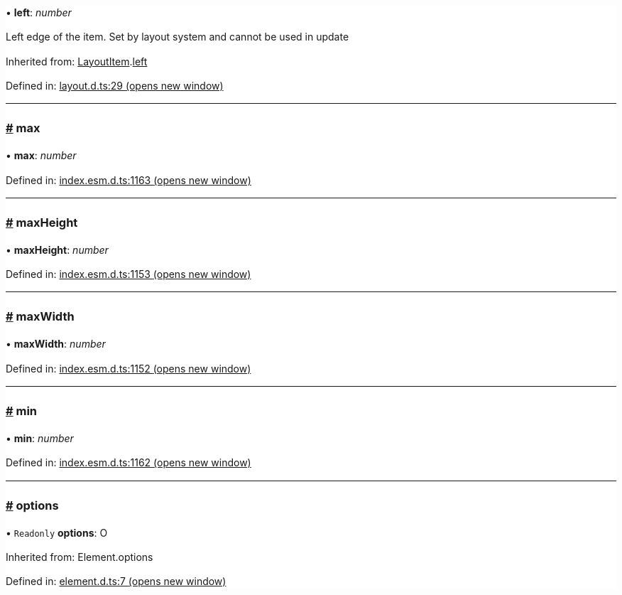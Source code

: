• **left**: *number*

Left edge of the item. Set by layout system and cannot be used in update

Inherited from: [LayoutItem](/docs/3.2.0/api/interfaces/layoutitem.html).[left](/docs/3.2.0/api/interfaces/layoutitem.html#left)

Defined in: [layout.d.ts:29 <span class="sr-only">(opens new window)</span>](https://github.com/chartjs/Chart.js/blob/0f1d07a/types/layout.d.ts#L29)

------------------------------------------------------------------------

### <a href="#max" class="header-anchor">#</a> max

• **max**: *number*

Defined in: [index.esm.d.ts:1163 <span class="sr-only">(opens new window)</span>](https://github.com/chartjs/Chart.js/blob/0f1d07a/types/index.esm.d.ts#L1163)

------------------------------------------------------------------------

### <a href="#maxheight" class="header-anchor">#</a> maxHeight

• **maxHeight**: *number*

Defined in: [index.esm.d.ts:1153 <span class="sr-only">(opens new window)</span>](https://github.com/chartjs/Chart.js/blob/0f1d07a/types/index.esm.d.ts#L1153)

------------------------------------------------------------------------

### <a href="#maxwidth" class="header-anchor">#</a> maxWidth

• **maxWidth**: *number*

Defined in: [index.esm.d.ts:1152 <span class="sr-only">(opens new window)</span>](https://github.com/chartjs/Chart.js/blob/0f1d07a/types/index.esm.d.ts#L1152)

------------------------------------------------------------------------

### <a href="#min" class="header-anchor">#</a> min

• **min**: *number*

Defined in: [index.esm.d.ts:1162 <span class="sr-only">(opens new window)</span>](https://github.com/chartjs/Chart.js/blob/0f1d07a/types/index.esm.d.ts#L1162)

------------------------------------------------------------------------

### <a href="#options" class="header-anchor">#</a> options

• `Readonly` **options**: O

Inherited from: Element.options

Defined in: [element.d.ts:7 <span class="sr-only">(opens new window)</span>](https://github.com/chartjs/Chart.js/blob/0f1d07a/types/element.d.ts#L7)
